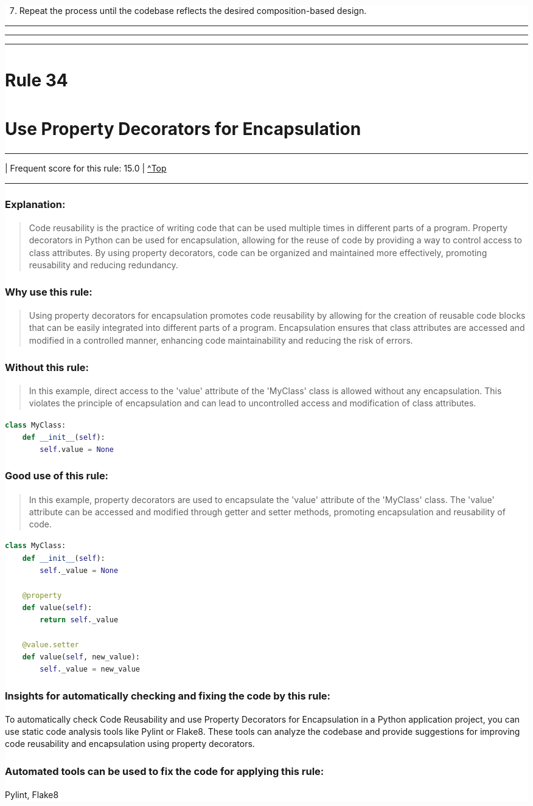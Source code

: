 7. Repeat the process until the codebase reflects the desired composition-based design.
 --- 
 --- 
---
# Rule 34
# Use Property Decorators for Encapsulation
---
| Frequent score for this rule: 15.0 | [^Top](#code-reusability) 

---
### Explanation:
>Code reusability is the practice of writing code that can be used multiple times in different parts of a program. Property decorators in Python can be used for encapsulation, allowing for the reuse of code by providing a way to control access to class attributes. By using property decorators, code can be organized and maintained more effectively, promoting reusability and reducing redundancy.

### Why use this rule:
>Using property decorators for encapsulation promotes code reusability by allowing for the creation of reusable code blocks that can be easily integrated into different parts of a program. Encapsulation ensures that class attributes are accessed and modified in a controlled manner, enhancing code maintainability and reducing the risk of errors.

### Without this rule:
>In this example, direct access to the 'value' attribute of the 'MyClass' class is allowed without any encapsulation. This violates the principle of encapsulation and can lead to uncontrolled access and modification of class attributes.
```python
class MyClass:
    def __init__(self):
        self.value = None
```
### Good use of this rule:
>In this example, property decorators are used to encapsulate the 'value' attribute of the 'MyClass' class. The 'value' attribute can be accessed and modified through getter and setter methods, promoting encapsulation and reusability of code.
```python
class MyClass:
    def __init__(self):
        self._value = None

    @property
    def value(self):
        return self._value

    @value.setter
    def value(self, new_value):
        self._value = new_value
```
### Insights for automatically checking and fixing the code by this rule:
To automatically check Code Reusability and use Property Decorators for Encapsulation in a Python application project, you can use static code analysis tools like Pylint or Flake8. These tools can analyze the codebase and provide suggestions for improving code reusability and encapsulation using property decorators.
### Automated tools can be used to fix the code for applying this rule:
Pylint, Flake8